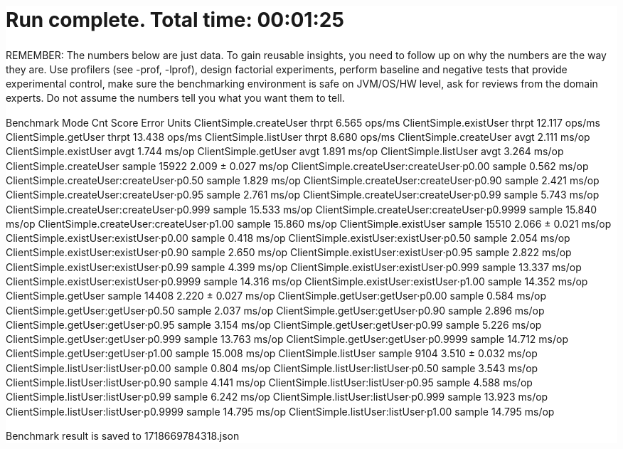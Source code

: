 # Run complete. Total time: 00:01:25

REMEMBER: The numbers below are just data. To gain reusable insights, you need to follow up on
why the numbers are the way they are. Use profilers (see -prof, -lprof), design factorial
experiments, perform baseline and negative tests that provide experimental control, make sure
the benchmarking environment is safe on JVM/OS/HW level, ask for reviews from the domain experts.
Do not assume the numbers tell you what you want them to tell.

Benchmark                                     Mode    Cnt   Score   Error   Units
ClientSimple.createUser                      thrpt          6.565          ops/ms
ClientSimple.existUser                       thrpt         12.117          ops/ms
ClientSimple.getUser                         thrpt         13.438          ops/ms
ClientSimple.listUser                        thrpt          8.680          ops/ms
ClientSimple.createUser                       avgt          2.111           ms/op
ClientSimple.existUser                        avgt          1.744           ms/op
ClientSimple.getUser                          avgt          1.891           ms/op
ClientSimple.listUser                         avgt          3.264           ms/op
ClientSimple.createUser                     sample  15922   2.009 ± 0.027   ms/op
ClientSimple.createUser:createUser·p0.00    sample          0.562           ms/op
ClientSimple.createUser:createUser·p0.50    sample          1.829           ms/op
ClientSimple.createUser:createUser·p0.90    sample          2.421           ms/op
ClientSimple.createUser:createUser·p0.95    sample          2.761           ms/op
ClientSimple.createUser:createUser·p0.99    sample          5.743           ms/op
ClientSimple.createUser:createUser·p0.999   sample         15.533           ms/op
ClientSimple.createUser:createUser·p0.9999  sample         15.840           ms/op
ClientSimple.createUser:createUser·p1.00    sample         15.860           ms/op
ClientSimple.existUser                      sample  15510   2.066 ± 0.021   ms/op
ClientSimple.existUser:existUser·p0.00      sample          0.418           ms/op
ClientSimple.existUser:existUser·p0.50      sample          2.054           ms/op
ClientSimple.existUser:existUser·p0.90      sample          2.650           ms/op
ClientSimple.existUser:existUser·p0.95      sample          2.822           ms/op
ClientSimple.existUser:existUser·p0.99      sample          4.399           ms/op
ClientSimple.existUser:existUser·p0.999     sample         13.337           ms/op
ClientSimple.existUser:existUser·p0.9999    sample         14.316           ms/op
ClientSimple.existUser:existUser·p1.00      sample         14.352           ms/op
ClientSimple.getUser                        sample  14408   2.220 ± 0.027   ms/op
ClientSimple.getUser:getUser·p0.00          sample          0.584           ms/op
ClientSimple.getUser:getUser·p0.50          sample          2.037           ms/op
ClientSimple.getUser:getUser·p0.90          sample          2.896           ms/op
ClientSimple.getUser:getUser·p0.95          sample          3.154           ms/op
ClientSimple.getUser:getUser·p0.99          sample          5.226           ms/op
ClientSimple.getUser:getUser·p0.999         sample         13.763           ms/op
ClientSimple.getUser:getUser·p0.9999        sample         14.712           ms/op
ClientSimple.getUser:getUser·p1.00          sample         15.008           ms/op
ClientSimple.listUser                       sample   9104   3.510 ± 0.032   ms/op
ClientSimple.listUser:listUser·p0.00        sample          0.804           ms/op
ClientSimple.listUser:listUser·p0.50        sample          3.543           ms/op
ClientSimple.listUser:listUser·p0.90        sample          4.141           ms/op
ClientSimple.listUser:listUser·p0.95        sample          4.588           ms/op
ClientSimple.listUser:listUser·p0.99        sample          6.242           ms/op
ClientSimple.listUser:listUser·p0.999       sample         13.923           ms/op
ClientSimple.listUser:listUser·p0.9999      sample         14.795           ms/op
ClientSimple.listUser:listUser·p1.00        sample         14.795           ms/op

Benchmark result is saved to 1718669784318.json
